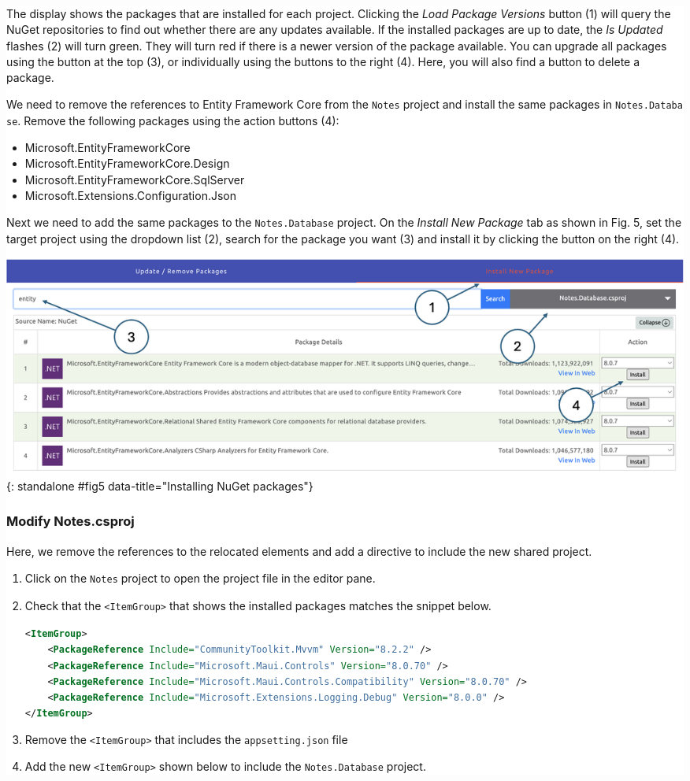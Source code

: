The display shows the packages that are installed for each project. Clicking the 
_Load Package Versions_ button (1) will query the NuGet repositories to find out whether there are 
any updates available. If the installed packages are up to date, the _Is Updated_ flashes (2) will 
turn green. They will turn red if there is a newer version of the package available. You can 
upgrade all packages using the button at the top (3), or individually using the buttons to the 
right (4). Here, you will also find a button to delete a package.

We need to remove the references to Entity Framework Core from the `Notes` project and install 
the same packages in `Notes.Database`. Remove the following packages using the action buttons (4):

*   Microsoft.EntityFrameworkCore
*   Microsoft.EntityFrameworkCore.Design
*   Microsoft.EntityFrameworkCore.SqlServer
*   Microsoft.Extensions.Configuration.Json

Next we need to add the same packages to the `Notes.Database` project. On the _Install New Package_ 
tab as shown in Fig. 5, set the target project using the dropdown list (2), search for the package 
you want (3) and install it by clicking the button on the right (4).

![Fig. 5. Installing NuGet packages](images/adding_package.png){: standalone #fig5 data-title="Installing NuGet packages"}

### Modify Notes.csproj

Here, we remove the references to the relocated elements and add a directive to include the new 
shared project.

1.  Click on the `Notes` project to open the project file in the editor pane.
2.  Check that the `<ItemGroup>` that shows the installed packages matches the snippet below.
    
    ```xml
    <ItemGroup>
        <PackageReference Include="CommunityToolkit.Mvvm" Version="8.2.2" />
        <PackageReference Include="Microsoft.Maui.Controls" Version="8.0.70" />
        <PackageReference Include="Microsoft.Maui.Controls.Compatibility" Version="8.0.70" />
        <PackageReference Include="Microsoft.Extensions.Logging.Debug" Version="8.0.0" />
    </ItemGroup>
    ```
    
3.  Remove the `<ItemGroup>` that includes the `appsetting.json` file
4.  Add the new `<ItemGroup>` shown below to include the `Notes.Database` project.
    